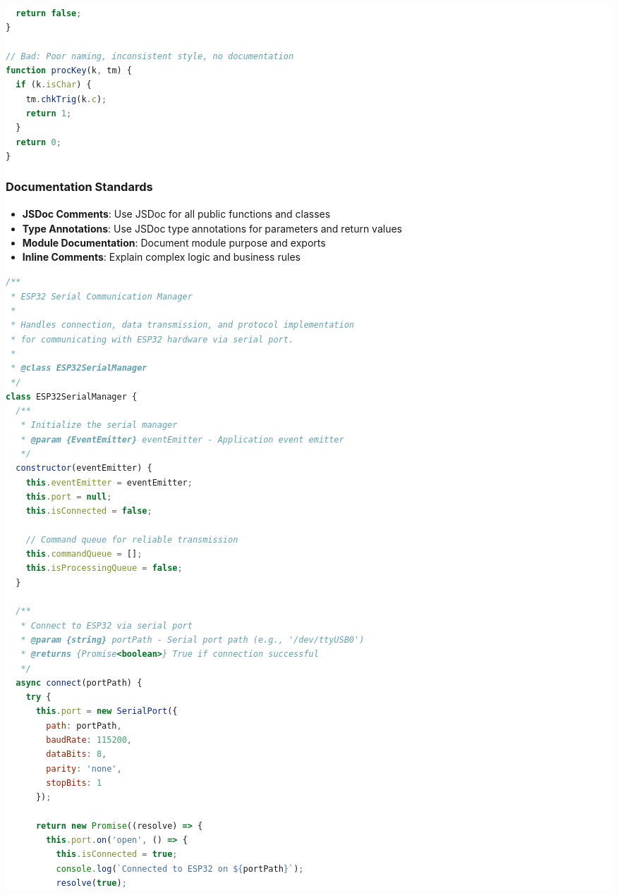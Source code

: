 ```javascript
  return false;
}

// Bad: Poor naming, inconsistent style, no documentation
function procKey(k, tm) {
  if (k.isChar) {
    tm.chkTrig(k.c);
    return 1;
  }
  return 0;
}
```

### Documentation Standards
- **JSDoc Comments**: Use JSDoc for all public functions and classes
- **Type Annotations**: Use JSDoc type annotations for parameters and return values
- **Module Documentation**: Document module purpose and exports
- **Inline Comments**: Explain complex logic and business rules

```javascript
/**
 * ESP32 Serial Communication Manager
 *
 * Handles connection, data transmission, and protocol implementation
 * for communicating with ESP32 hardware via serial port.
 *
 * @class ESP32SerialManager
 */
class ESP32SerialManager {
  /**
   * Initialize the serial manager
   * @param {EventEmitter} eventEmitter - Application event emitter
   */
  constructor(eventEmitter) {
    this.eventEmitter = eventEmitter;
    this.port = null;
    this.isConnected = false;

    // Command queue for reliable transmission
    this.commandQueue = [];
    this.isProcessingQueue = false;
  }

  /**
   * Connect to ESP32 via serial port
   * @param {string} portPath - Serial port path (e.g., '/dev/ttyUSB0')
   * @returns {Promise<boolean>} True if connection successful
   */
  async connect(portPath) {
    try {
      this.port = new SerialPort({
        path: portPath,
        baudRate: 115200,
        dataBits: 8,
        parity: 'none',
        stopBits: 1
      });

      return new Promise((resolve) => {
        this.port.on('open', () => {
          this.isConnected = true;
          console.log(`Connected to ESP32 on ${portPath}`);
          resolve(true);
```